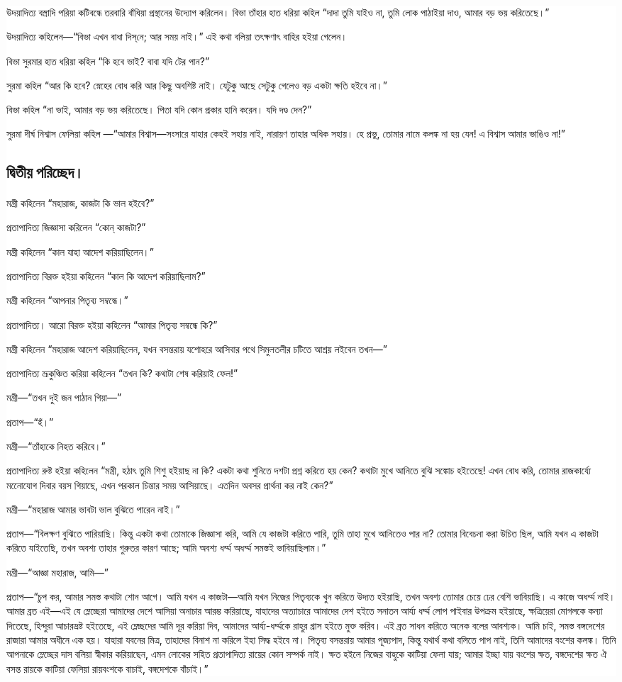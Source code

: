 উদয়াদিত্য বস্ত্রাদি পরিয়া কটিবন্ধে তরবারি বাঁধিয়া প্রস্থানের উদ্যোগ করিলেন। বিভা তাঁহার হাত ধরিয়া কহিল “দাদা তুমি যাইও না, তুমি লােক পাঠাইয়া দাও, আমার বড় ভয় করিতেছে।”

উদয়াদিত্য কহিলেন—“বিভা এখন বাধা দিস্‌নে; আর সময় নাই।” এই কথা বলিয়া তৎক্ষণাৎ বাহির হইয়া গেলেন।

বিভা সুরমার হাত ধরিয়া কহিল “কি হবে ভাই? বাবা যদি টের পান?”

সুরমা কহিল “আর কি হবে? স্নেহের বােধ করি আর কিছু অবশিষ্ট নাই। যেটুকু আছে সেটুকু গেলেও বড় একটা ক্ষতি হইবে না।”

বিভা কহিল “না ভাই, আমার বড় ভয় করিতেছে। পিতা যদি কোন প্রকার হানি করেন। যদি দণ্ড দেন?”

সুরমা দীর্ঘ নিশ্বাস ফেলিয়া কহিল —“আমার বিশ্বাস—সংসারে যাহার কেহই সহায় নাই, নারায়ণ তাহার অধিক সহায়। হে প্রভু, তোমার নামে কলঙ্ক না হয় যেন! এ বিশ্বাস আমার ভাঙিও না!”

## দ্বিতীয় পরিচ্ছেদ।

মন্ত্রী কহিলেন “মহারাজ, কাজটা কি ভাল হইবে?”

প্রতাপাদিত্য জিজ্ঞাসা করিলেন “কোন্ কাজটা?”

মন্ত্রী কহিলেন “কাল যাহা আদেশ করিয়াছিলেন।”

প্রতাপাদিত্য বিরক্ত হইয়া কহিলেন “কাল কি আদেশ করিয়াছিলাম?”

মন্ত্রী কহিলেন “আপনার পিতৃব্য সম্বন্ধে।”

প্রতাপাদিত্য। আরো বিরক্ত হইয়া কহিলেন “আমার পিতৃব্য সম্বন্ধে কি?”

মন্ত্রী কহিলেন “মহারাজ আদেশ করিয়াছিলেন, যখন বসন্তরায় যশোহরে আসিবার পথে সিমুলতলীর চটিতে আশ্রয় লইবেন তখন—”

প্রতাপাদিত্য ভ্রূকুঞ্চিত করিয়া কহিলেন “তখন কি? কথাটা শেষ করিয়াই ফেল!”

মন্ত্রী—“তখন দুই জন পাঠান গিয়া—”

প্রতাপ—“হঁ।”

মন্ত্রী—“তাঁহাকে নিহত করিবে।”

প্রতাপাদিত্য রুষ্ট হইয়া কহিলেন “মন্ত্রী, হঠাৎ তুমি শিশু হইয়াছ না কি? একটা কথা শুনিতে দশটা প্রশ্ন করিতে হয় কেন? কথাটা মুখে আনিতে বুঝি সঙ্কোচ হইতেছে! এখন বোধ করি, তোমার রাজকার্য্যে মনোেযোগ দিবার বয়স গিয়াছে, এখন পরকাল চিন্তার সময় আসিয়াছে। এতদিন অবসর প্রার্থনা কর নাই কেন?”

মন্ত্রী—“মহারাজ আমার ভাবটা ভাল বুঝিতে পারেন নাই।”

প্রতাপ—“বিলক্ষণ বুঝিতে পারিয়াছি। কিন্তু একটা কথা তোমাকে জিজ্ঞাসা করি, আমি যে কাজটা করিতে পারি, তুমি তাহা মুখে আনিতেও পার না? তোমার বিবেচনা করা উচিত ছিল, আমি যখন এ কাজটা করিতে যাইতেছি, তখন অবশ্য তাহার গুরুতর কারণ আছে; আমি অবশ্য ধর্ম্ম অধর্ম্ম সমস্তই ভাবিয়াছিলাম।”

মন্ত্রী—“আজ্ঞা মহারাজ, আমি—”

প্রতাপ—“চুপ কর, আমার সমস্ত কথাটা শোন আগে। আমি যখন এ কাজটা—আমি যখন নিজের পিতৃব্যকে খুন করিতে উদ্যত হইয়াছি, তখন অবশ্য তোমার চেয়ে ঢের বেশি ভাবিয়াছি। এ কাজে অধর্ম্ম নাই। আমার ব্রত এই—এই যে ম্লেচ্ছেরা আমাদের দেশে আসিয়া অনাচার আরম্ভ করিয়াছে, যাহাদের অত্যাচারে আমাদের দেশ হইতে সনাতন আর্য্য ধর্ম্ম লোপ পাইবার উপক্রম হইয়াছে, ক্ষত্রিয়েরা মোগলকে কন্যা দিতেছে, হিন্দুরা আচারভ্রষ্ট হইতেছে, এই ম্লেচ্ছদের আমি দূর করিয়া দিব, আমাদের আর্য্য-ধর্ম্মকে রাহুর গ্রাস হইতে মুক্ত করিব। এই ব্রত সাধন করিতে অনেক বলের আবশ্যক। আমি চাই, সমস্ত বঙ্গদেশের রাজারা আমার অধীনে এক হয়। যাহারা যবনের মিত্র, তাহাদের বিনাশ না করিলে ইহা সিদ্ধ হইবে না। পিতৃব্য বসন্তরায় আমার পূজ্যপাদ, কিন্তু যথার্থ কথা বলিতে পাপ নাই, তিনি আমাদের বংশের কলঙ্ক। তিনি আপনাকে ম্লেচ্ছের দাস বলিয়া স্বীকার করিয়াছেন, এমন লোকের সহিত প্রতাপাদিত্য রায়ের কোন সম্পর্ক নাই। ক্ষত হইলে নিজের বাহুকে কাটিয়া ফেলা যায়; আমার ইচ্ছা যায় বংশের ক্ষত, বঙ্গদেশের ক্ষত ঐ বসন্ত রায়কে কাটিয়া ফেলিয়া রায়বংশকে বাচাই, বঙ্গদেশকে বাঁচাই।”
